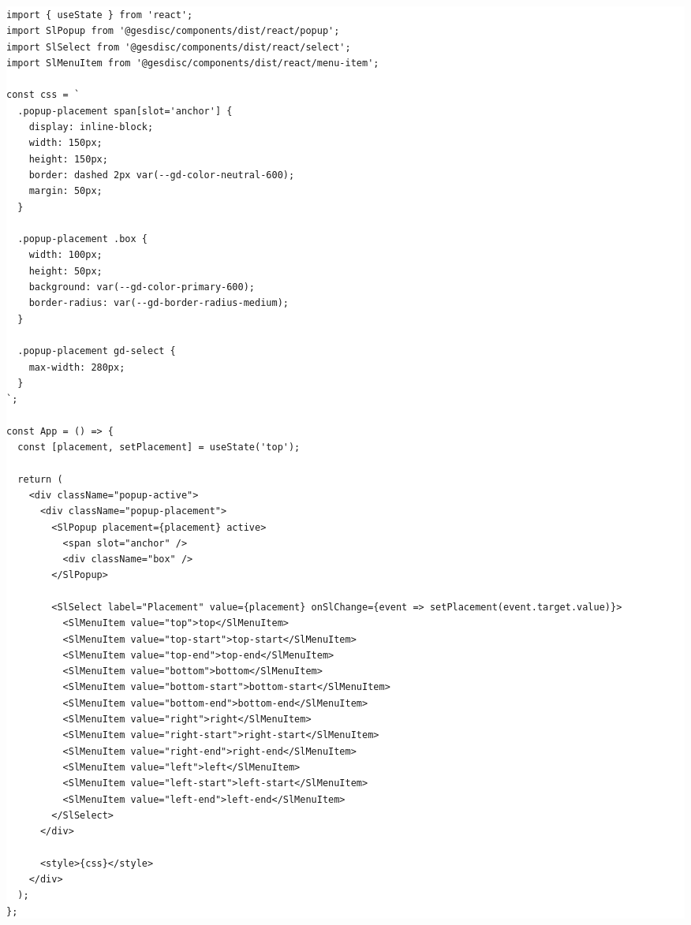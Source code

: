 ```jsx:react
import { useState } from 'react';
import SlPopup from '@gesdisc/components/dist/react/popup';
import SlSelect from '@gesdisc/components/dist/react/select';
import SlMenuItem from '@gesdisc/components/dist/react/menu-item';

const css = `
  .popup-placement span[slot='anchor'] {
    display: inline-block;
    width: 150px;
    height: 150px;
    border: dashed 2px var(--gd-color-neutral-600);
    margin: 50px;
  }

  .popup-placement .box {
    width: 100px;
    height: 50px;
    background: var(--gd-color-primary-600);
    border-radius: var(--gd-border-radius-medium);
  }

  .popup-placement gd-select {
    max-width: 280px;
  }
`;

const App = () => {
  const [placement, setPlacement] = useState('top');

  return (
    <div className="popup-active">
      <div className="popup-placement">
        <SlPopup placement={placement} active>
          <span slot="anchor" />
          <div className="box" />
        </SlPopup>

        <SlSelect label="Placement" value={placement} onSlChange={event => setPlacement(event.target.value)}>
          <SlMenuItem value="top">top</SlMenuItem>
          <SlMenuItem value="top-start">top-start</SlMenuItem>
          <SlMenuItem value="top-end">top-end</SlMenuItem>
          <SlMenuItem value="bottom">bottom</SlMenuItem>
          <SlMenuItem value="bottom-start">bottom-start</SlMenuItem>
          <SlMenuItem value="bottom-end">bottom-end</SlMenuItem>
          <SlMenuItem value="right">right</SlMenuItem>
          <SlMenuItem value="right-start">right-start</SlMenuItem>
          <SlMenuItem value="right-end">right-end</SlMenuItem>
          <SlMenuItem value="left">left</SlMenuItem>
          <SlMenuItem value="left-start">left-start</SlMenuItem>
          <SlMenuItem value="left-end">left-end</SlMenuItem>
        </SlSelect>
      </div>

      <style>{css}</style>
    </div>
  );
};
```
